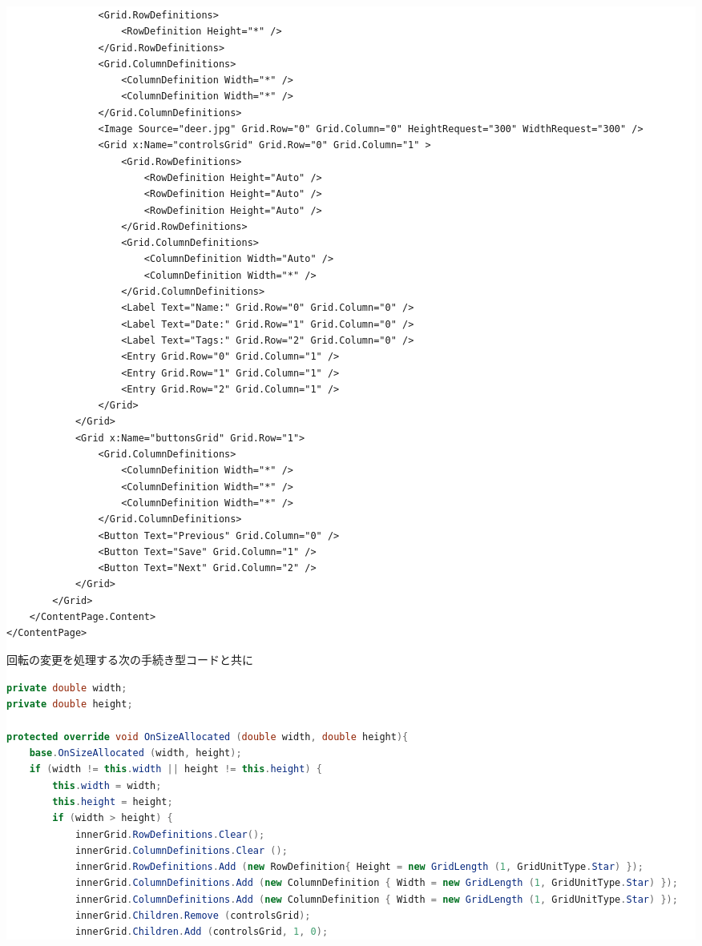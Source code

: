 ```xaml
                <Grid.RowDefinitions>
                    <RowDefinition Height="*" />
                </Grid.RowDefinitions>
                <Grid.ColumnDefinitions>
                    <ColumnDefinition Width="*" />
                    <ColumnDefinition Width="*" />
                </Grid.ColumnDefinitions>
                <Image Source="deer.jpg" Grid.Row="0" Grid.Column="0" HeightRequest="300" WidthRequest="300" />
                <Grid x:Name="controlsGrid" Grid.Row="0" Grid.Column="1" >
                    <Grid.RowDefinitions>
                        <RowDefinition Height="Auto" />
                        <RowDefinition Height="Auto" />
                        <RowDefinition Height="Auto" />
                    </Grid.RowDefinitions>
                    <Grid.ColumnDefinitions>
                        <ColumnDefinition Width="Auto" />
                        <ColumnDefinition Width="*" />
                    </Grid.ColumnDefinitions>
                    <Label Text="Name:" Grid.Row="0" Grid.Column="0" />
                    <Label Text="Date:" Grid.Row="1" Grid.Column="0" />
                    <Label Text="Tags:" Grid.Row="2" Grid.Column="0" />
                    <Entry Grid.Row="0" Grid.Column="1" />
                    <Entry Grid.Row="1" Grid.Column="1" />
                    <Entry Grid.Row="2" Grid.Column="1" />
                </Grid>
            </Grid>
            <Grid x:Name="buttonsGrid" Grid.Row="1">
                <Grid.ColumnDefinitions>
                    <ColumnDefinition Width="*" />
                    <ColumnDefinition Width="*" />
                    <ColumnDefinition Width="*" />
                </Grid.ColumnDefinitions>
                <Button Text="Previous" Grid.Column="0" />
                <Button Text="Save" Grid.Column="1" />
                <Button Text="Next" Grid.Column="2" />
            </Grid>
        </Grid>
    </ContentPage.Content>
</ContentPage>
```

回転の変更を処理する次の手続き型コードと共に

```csharp
private double width;
private double height;

protected override void OnSizeAllocated (double width, double height){
    base.OnSizeAllocated (width, height);
    if (width != this.width || height != this.height) {
        this.width = width;
        this.height = height;
        if (width > height) {
            innerGrid.RowDefinitions.Clear();
            innerGrid.ColumnDefinitions.Clear ();
            innerGrid.RowDefinitions.Add (new RowDefinition{ Height = new GridLength (1, GridUnitType.Star) });
            innerGrid.ColumnDefinitions.Add (new ColumnDefinition { Width = new GridLength (1, GridUnitType.Star) });
            innerGrid.ColumnDefinitions.Add (new ColumnDefinition { Width = new GridLength (1, GridUnitType.Star) });
            innerGrid.Children.Remove (controlsGrid);
            innerGrid.Children.Add (controlsGrid, 1, 0);
```